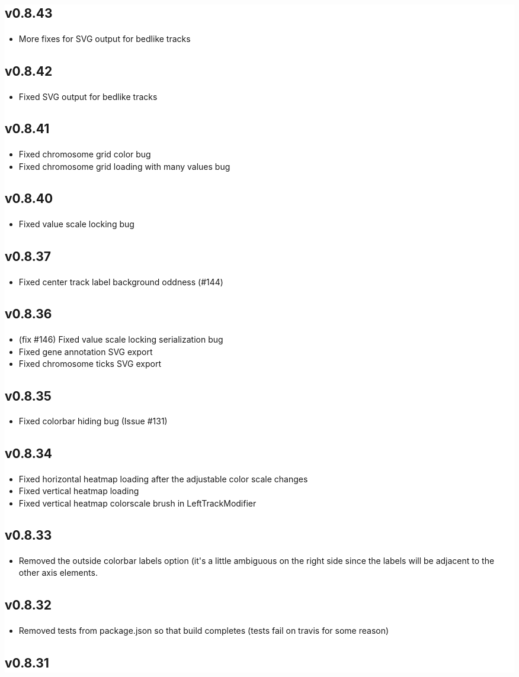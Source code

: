 ## v0.8.43

-   More fixes for SVG output for bedlike tracks

## v0.8.42

-   Fixed SVG output for bedlike tracks

## v0.8.41

-   Fixed chromosome grid color bug
-   Fixed chromosome grid loading with many values bug

## v0.8.40

-   Fixed value scale locking bug

## v0.8.37

-   Fixed center track label background oddness (#144)

## v0.8.36

-   (fix #146) Fixed value scale locking serialization bug
-   Fixed gene annotation SVG export
-   Fixed chromosome ticks SVG export

## v0.8.35

-   Fixed colorbar hiding bug (Issue #131)

## v0.8.34

-   Fixed horizontal heatmap loading after the adjustable color scale changes
-   Fixed vertical heatmap loading
-   Fixed vertical heatmap colorscale brush in LeftTrackModifier

## v0.8.33

-   Removed the outside colorbar labels option (it's a little
    ambiguous on the right side since the labels will be adjacent
    to the other axis elements.

## v0.8.32

-   Removed tests from package.json so that build completes (tests fail on
    travis for some reason)

## v0.8.31
